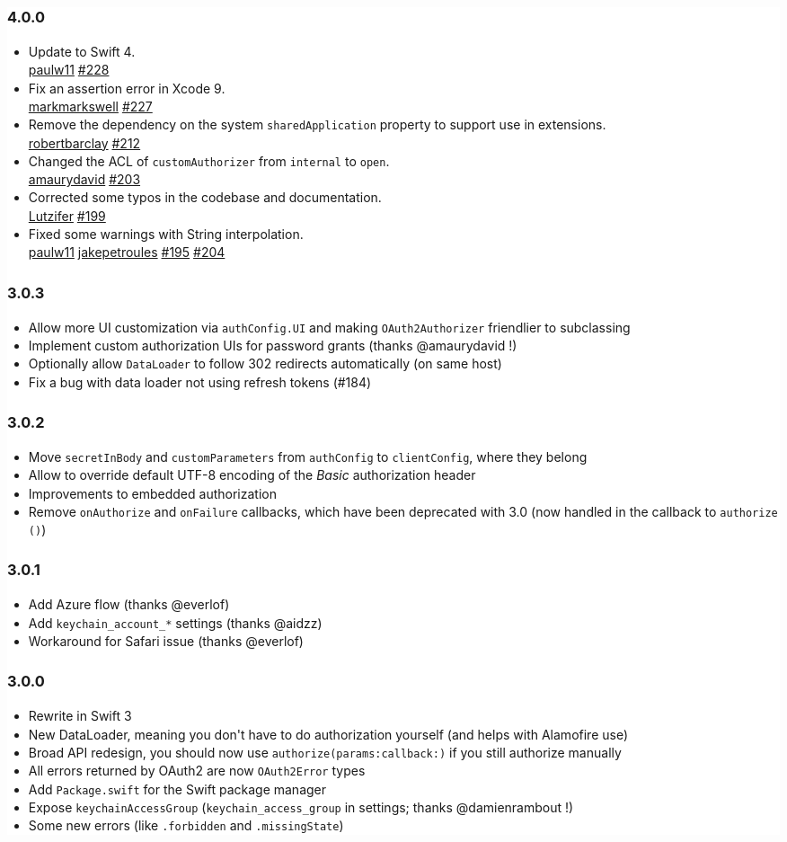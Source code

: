 ### 4.0.0

- Update to Swift 4.  
  [paulw11](https://github.com/paulw11)
  [#228](https://github.com/p2/OAuth2/pull/228)
- Fix an assertion error in Xcode 9.  
  [markmarkswell](https://github.com/markmarkswell)
  [#227](https://github.com/p2/OAuth2/pull/227)
- Remove the dependency on the system `sharedApplication` property to support use in extensions.  
  [robertbarclay](https://github.com/robertbarclay)
  [#212](https://github.com/p2/OAuth2/pull/212)
- Changed the ACL of `customAuthorizer` from `internal` to `open`.  
  [amaurydavid](https://github.com/amaurydavid)
  [#203](https://github.com/p2/OAuth2/pull/203)
- Corrected some typos in the codebase and documentation.  
  [Lutzifer](https://github.com/Lutzifer)
  [#199](https://github.com/p2/OAuth2/pull/199)
- Fixed some warnings with String interpolation.  
  [paulw11](https://github.com/paulw11)
  [jakepetroules](https://github.com/jakepetroules)
  [#195](https://github.com/p2/OAuth2/pull/195)
  [#204](https://github.com/p2/OAuth2/pull/204)

### 3.0.3

- Allow more UI customization via `authConfig.UI` and making `OAuth2Authorizer` friendlier to subclassing
- Implement custom authorization UIs for password grants (thanks @amaurydavid !)
- Optionally allow `DataLoader` to follow 302 redirects automatically (on same host)
- Fix a bug with data loader not using refresh tokens (#184)


### 3.0.2

- Move `secretInBody` and `customParameters` from `authConfig` to `clientConfig`, where they belong
- Allow to override default UTF-8 encoding of the _Basic_ authorization header
- Improvements to embedded authorization
- Remove `onAuthorize` and `onFailure` callbacks, which have been deprecated with 3.0 (now handled in the callback to `authorize()`)


### 3.0.1

- Add Azure flow (thanks @everlof)
- Add `keychain_account_*` settings (thanks @aidzz)
- Workaround for Safari issue (thanks @everlof)


### 3.0.0

- Rewrite in Swift 3
- New DataLoader, meaning you don't have to do authorization yourself (and helps with Alamofire use)
- Broad API redesign, you should now use `authorize(params:callback:)` if you still authorize manually
- All errors returned by OAuth2 are now `OAuth2Error` types
- Add `Package.swift` for the Swift package manager
- Expose `keychainAccessGroup` (`keychain_access_group` in settings; thanks @damienrambout !)
- Some new errors (like `.forbidden` and `.missingState`)
